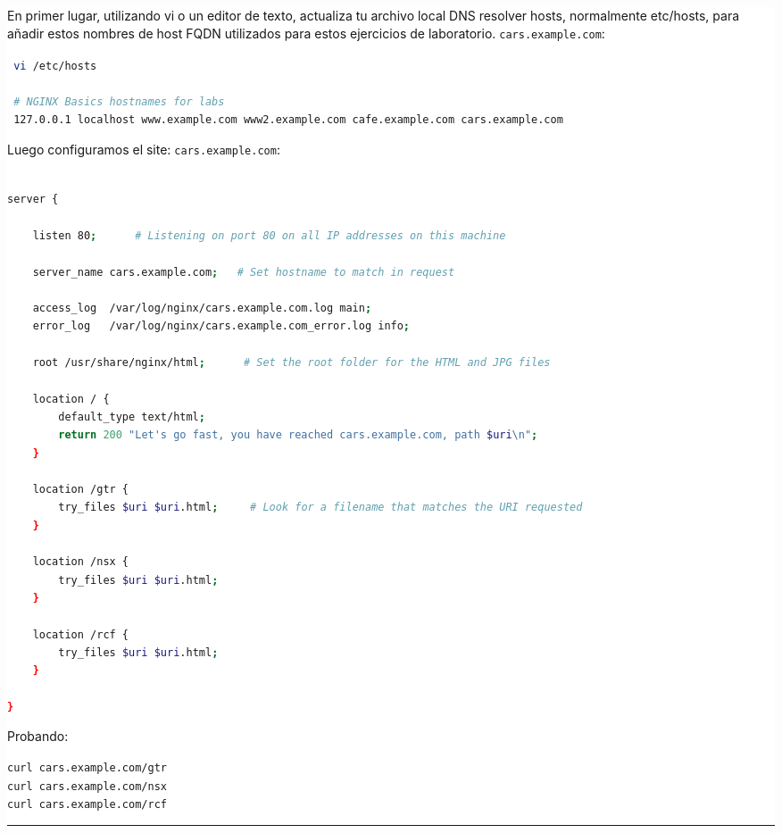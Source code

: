 En primer lugar, utilizando vi o un editor de texto, actualiza tu archivo local DNS resolver hosts, normalmente etc/hosts, para añadir estos nombres de host FQDN utilizados para estos ejercicios de laboratorio. `cars.example.com`:

```bash
 vi /etc/hosts

 # NGINX Basics hostnames for labs
 127.0.0.1 localhost www.example.com www2.example.com cafe.example.com cars.example.com

```

Luego configuramos el site: `cars.example.com`:

```bash

server {
    
    listen 80;      # Listening on port 80 on all IP addresses on this machine

    server_name cars.example.com;   # Set hostname to match in request

    access_log  /var/log/nginx/cars.example.com.log main; 
    error_log   /var/log/nginx/cars.example.com_error.log info;

    root /usr/share/nginx/html;      # Set the root folder for the HTML and JPG files

    location / {           
        default_type text/html;
        return 200 "Let's go fast, you have reached cars.example.com, path $uri\n";
    }

    location /gtr {
        try_files $uri $uri.html;     # Look for a filename that matches the URI requested
    }
    
    location /nsx {
        try_files $uri $uri.html;
    }
    
    location /rcf {
        try_files $uri $uri.html;
    }

} 

```

Probando:

```bash
curl cars.example.com/gtr
curl cars.example.com/nsx
curl cars.example.com/rcf

```

---